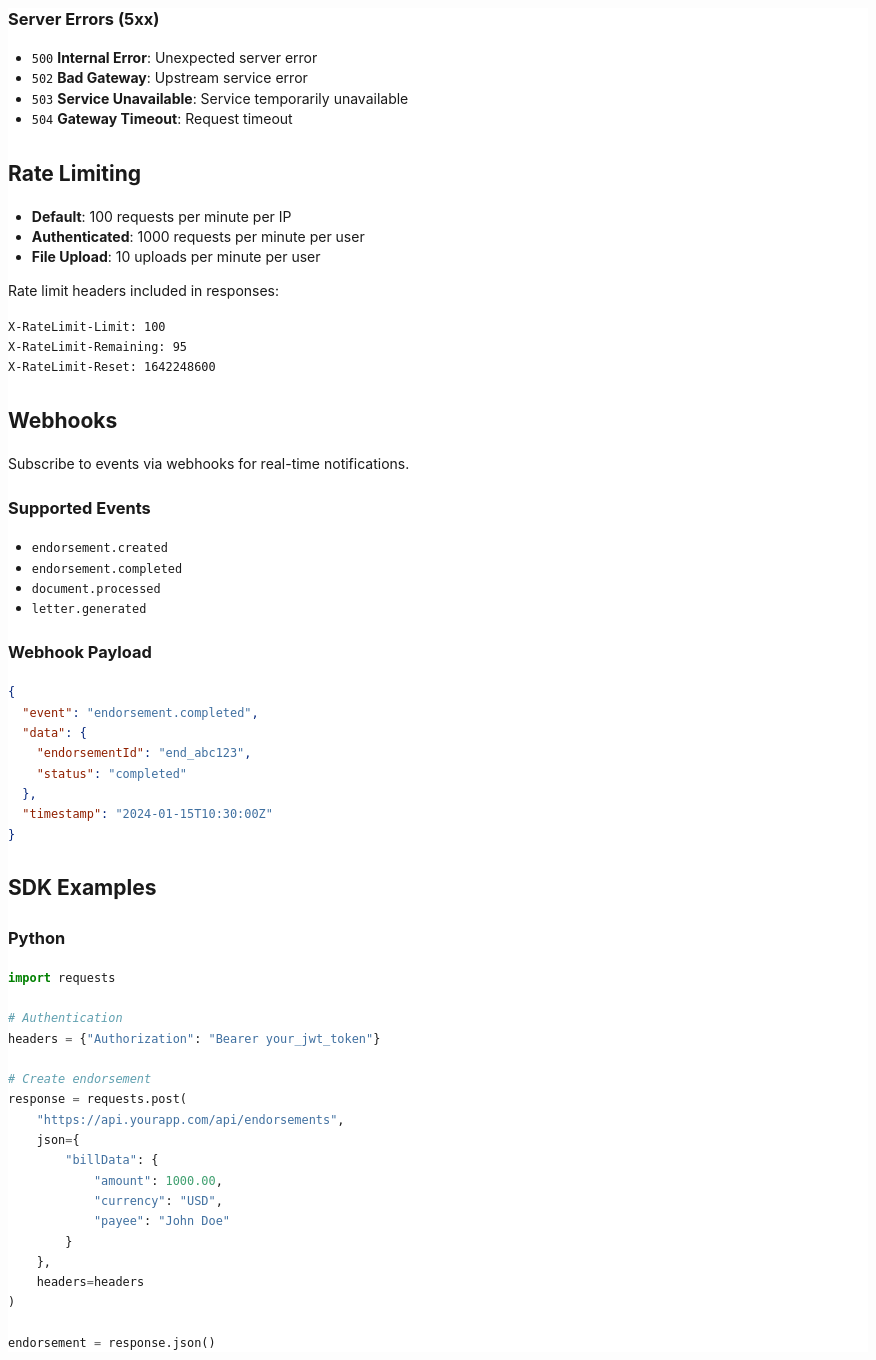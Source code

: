 ### Server Errors (5xx)
- `500` **Internal Error**: Unexpected server error
- `502` **Bad Gateway**: Upstream service error
- `503` **Service Unavailable**: Service temporarily unavailable
- `504` **Gateway Timeout**: Request timeout

## Rate Limiting
- **Default**: 100 requests per minute per IP
- **Authenticated**: 1000 requests per minute per user
- **File Upload**: 10 uploads per minute per user

Rate limit headers included in responses:
```http
X-RateLimit-Limit: 100
X-RateLimit-Remaining: 95
X-RateLimit-Reset: 1642248600
```

## Webhooks
Subscribe to events via webhooks for real-time notifications.

### Supported Events
- `endorsement.created`
- `endorsement.completed`
- `document.processed`
- `letter.generated`

### Webhook Payload
```json
{
  "event": "endorsement.completed",
  "data": {
    "endorsementId": "end_abc123",
    "status": "completed"
  },
  "timestamp": "2024-01-15T10:30:00Z"
}
```

## SDK Examples

### Python
```python
import requests

# Authentication
headers = {"Authorization": "Bearer your_jwt_token"}

# Create endorsement
response = requests.post(
    "https://api.yourapp.com/api/endorsements",
    json={
        "billData": {
            "amount": 1000.00,
            "currency": "USD",
            "payee": "John Doe"
        }
    },
    headers=headers
)

endorsement = response.json()
```